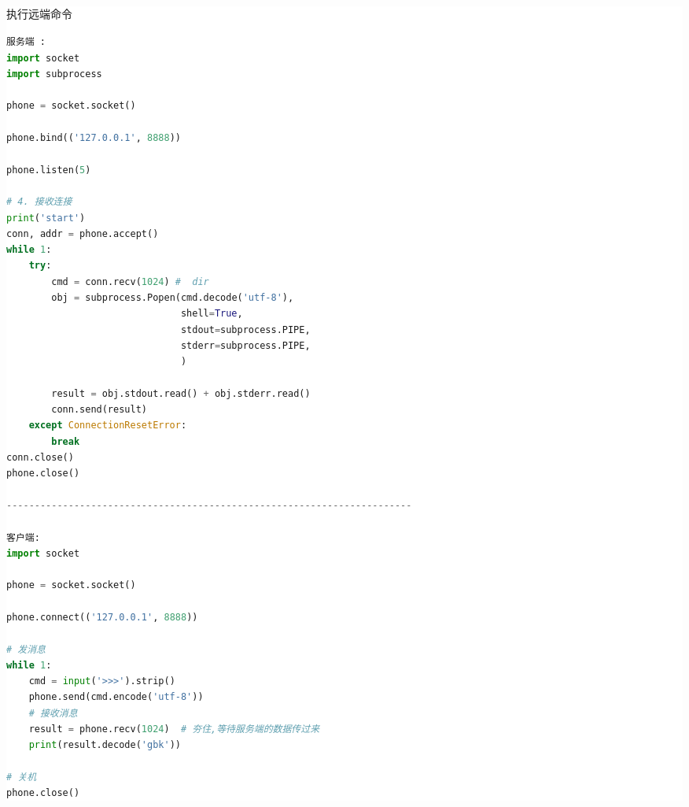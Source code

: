 执行远端命令

```python
服务端 :
import socket
import subprocess

phone = socket.socket()

phone.bind(('127.0.0.1', 8888))

phone.listen(5)

# 4. 接收连接
print('start')
conn, addr = phone.accept()
while 1:
    try:
        cmd = conn.recv(1024) #  dir
        obj = subprocess.Popen(cmd.decode('utf-8'),
                               shell=True,
                               stdout=subprocess.PIPE,
                               stderr=subprocess.PIPE,
                               )

        result = obj.stdout.read() + obj.stderr.read()
        conn.send(result)
    except ConnectionResetError:
        break
conn.close()
phone.close()

------------------------------------------------------------------------

客户端:
import socket

phone = socket.socket()

phone.connect(('127.0.0.1', 8888))

# 发消息
while 1:
    cmd = input('>>>').strip()
    phone.send(cmd.encode('utf-8'))
    # 接收消息
    result = phone.recv(1024)  # 夯住,等待服务端的数据传过来
    print(result.decode('gbk'))

# 关机
phone.close()
```
